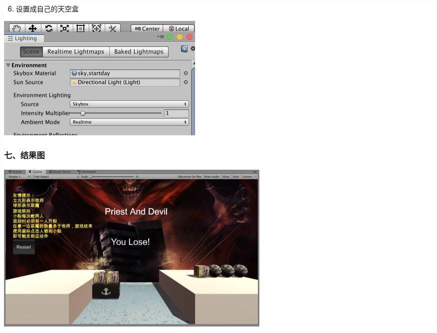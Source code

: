6. 设置成自己的天空盒

<img src="./assets/6.png" style="zoom:50%;" />

### 七、结果图

<img src="./assets/7.png" style="zoom:50%;" />
